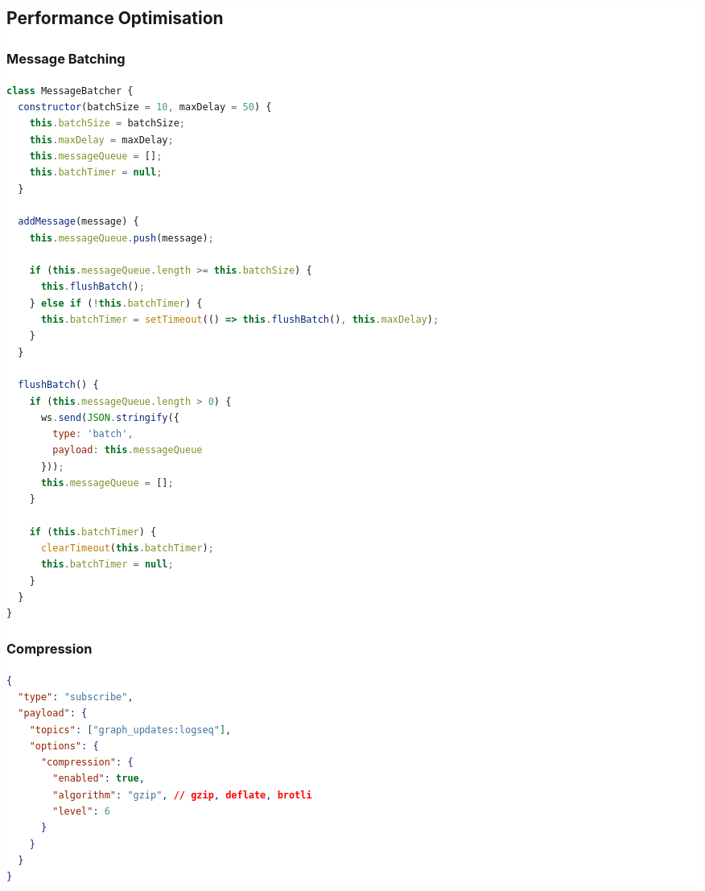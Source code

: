 ```javascript
```

## Performance Optimisation

### Message Batching
```javascript
class MessageBatcher {
  constructor(batchSize = 10, maxDelay = 50) {
    this.batchSize = batchSize;
    this.maxDelay = maxDelay;
    this.messageQueue = [];
    this.batchTimer = null;
  }

  addMessage(message) {
    this.messageQueue.push(message);
    
    if (this.messageQueue.length >= this.batchSize) {
      this.flushBatch();
    } else if (!this.batchTimer) {
      this.batchTimer = setTimeout(() => this.flushBatch(), this.maxDelay);
    }
  }

  flushBatch() {
    if (this.messageQueue.length > 0) {
      ws.send(JSON.stringify({
        type: 'batch',
        payload: this.messageQueue
      }));
      this.messageQueue = [];
    }
    
    if (this.batchTimer) {
      clearTimeout(this.batchTimer);
      this.batchTimer = null;
    }
  }
}
```

### Compression
```json
{
  "type": "subscribe",
  "payload": {
    "topics": ["graph_updates:logseq"],
    "options": {
      "compression": {
        "enabled": true,
        "algorithm": "gzip", // gzip, deflate, brotli
        "level": 6
      }
    }
  }
}
```
